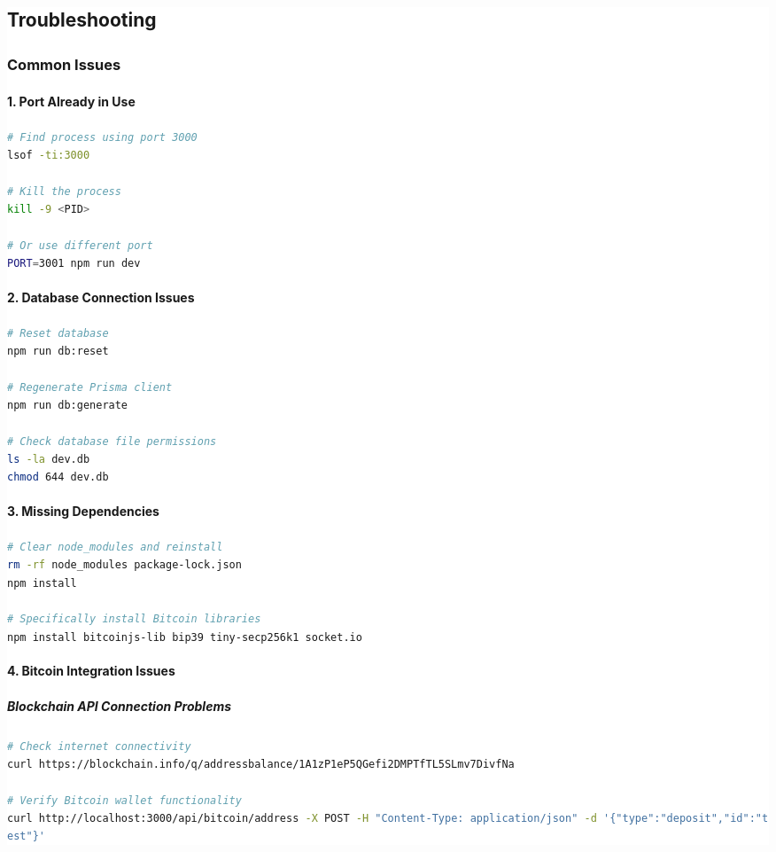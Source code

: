 ## Troubleshooting

### Common Issues

#### 1. Port Already in Use

```bash
# Find process using port 3000
lsof -ti:3000

# Kill the process
kill -9 <PID>

# Or use different port
PORT=3001 npm run dev
```

#### 2. Database Connection Issues

```bash
# Reset database
npm run db:reset

# Regenerate Prisma client
npm run db:generate

# Check database file permissions
ls -la dev.db
chmod 644 dev.db
```

#### 3. Missing Dependencies

```bash
# Clear node_modules and reinstall
rm -rf node_modules package-lock.json
npm install

# Specifically install Bitcoin libraries
npm install bitcoinjs-lib bip39 tiny-secp256k1 socket.io
```

#### 4. Bitcoin Integration Issues

##### Blockchain API Connection Problems
```bash
# Check internet connectivity
curl https://blockchain.info/q/addressbalance/1A1zP1eP5QGefi2DMPTfTL5SLmv7DivfNa

# Verify Bitcoin wallet functionality
curl http://localhost:3000/api/bitcoin/address -X POST -H "Content-Type: application/json" -d '{"type":"deposit","id":"test"}'
```
